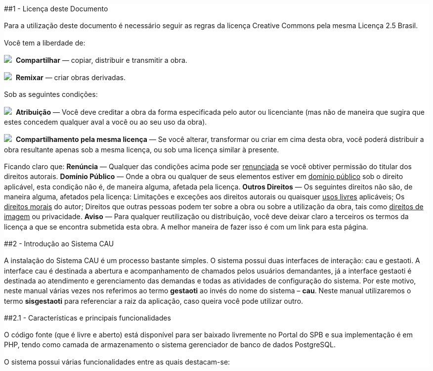 ##1 - Licença deste Documento 

Para a utilização deste documento é necessário seguir as regras da licença Creative Commons pela mesma Licença 2.5 Brasil.

Você tem a liberdade de:

![](https://raw.github.com/admin-softwarepublicobrasileiro/CAU/master/imagens/1.png) &nbsp;<b>Compartilhar</b> — copiar, distribuir e transmitir a obra.

![](https://raw.github.com/admin-softwarepublicobrasileiro/CAU/master/imagens/2.png) &nbsp;<b>Remixar</b> — criar obras derivadas.

Sob as seguintes condições:

![](https://raw.github.com/admin-softwarepublicobrasileiro/CAU/master/imagens/3.png) &nbsp;<b>Atribuição</b> — Você deve creditar a obra da forma especificada pelo autor ou licenciante (mas não de maneira que sugira que estes concedem qualquer aval a você ou ao seu uso da obra).

![](https://raw.github.com/admin-softwarepublicobrasileiro/CAU/master/imagens/4.png) &nbsp;<b>Compartilhamento pela mesma licença</b> — Se você alterar, transformar ou criar em cima desta obra, você poderá distribuir a obra resultante apenas sob a mesma licença, ou sob uma licença similar à presente.

Ficando claro que: <b>Renúncia</b> — Qualquer das condições acima pode ser [renunciada](http://creativecommons.org/licenses/by-nc-sa/2.5/br/deed.pt_BR#) se você obtiver permissão do titular dos direitos autorais. 
<b>Domínio Público</b> — Onde a obra ou qualquer de seus elementos estiver em [domínio público](http://wiki.creativecommons.org/Public_domain) sob o direito aplicável, esta condição não é, de maneira alguma, afetada pela licença. 
<b>Outros Direitos</b> — Os seguintes direitos não são, de maneira alguma, afetados pela licença: 
Limitações e exceções aos direitos autorais ou quaisquer [usos livres](http://wiki.creativecommons.org/Frequently_Asked_Questions#Do_Creative_Commons_licenses_affect_fair_use.2C_fair_dealing_or_other_exceptions_to_copyright.3F) aplicáveis; 
Os [direitos morais](http://wiki.creativecommons.org/Frequently_Asked_Questions#I_don.E2.80.99t_like_the_way_a_person_has_used_my_work_in_a_derivative_work_or_included_it_in_a_collective_work.3B_what_can_I_do.3F) do autor; 
Direitos que outras pessoas podem ter sobre a obra ou sobre a utilização da obra, tais como [direitos de imagem](http://wiki.creativecommons.org/Frequently_Asked_Questions#When_are_publicity_rights_relevant.3F) ou privacidade. 
<b>Aviso</b> — Para qualquer reutilização ou distribuição, você deve deixar claro a terceiros os termos da licença a que se encontra submetida esta obra. A melhor maneira de fazer isso é com um link para esta página. 


##2 - Introdução ao Sistema CAU

A instalação do Sistema CAU é um processo bastante simples. O sistema possui duas interfaces de interação: cau e gestaoti. A interface cau é destinada a abertura e acompanhamento de chamados pelos usuários demandantes, já a interface gestaoti é destinada ao atendimento e gerenciamento das demandas e todas as atividades de configuração do sistema. Por este motivo, neste manual várias vezes nos referimos ao termo <b>gestaoti</b> ao invés do nome do sistema – <b>cau</b>. Neste manual utilizaremos o termo <b>sisgestaoti</b> para referenciar a raiz da aplicação, caso queira você pode utilizar outro. 

##2.1 - Características e principais funcionalidades

O código fonte (que é livre e aberto) está disponível para ser baixado livremente no Portal do SPB e sua implementação é em PHP, tendo como camada de armazenamento o sistema gerenciador de banco de dados PostgreSQL. 

O sistema possui várias funcionalidades entre as quais destacam-se: 
